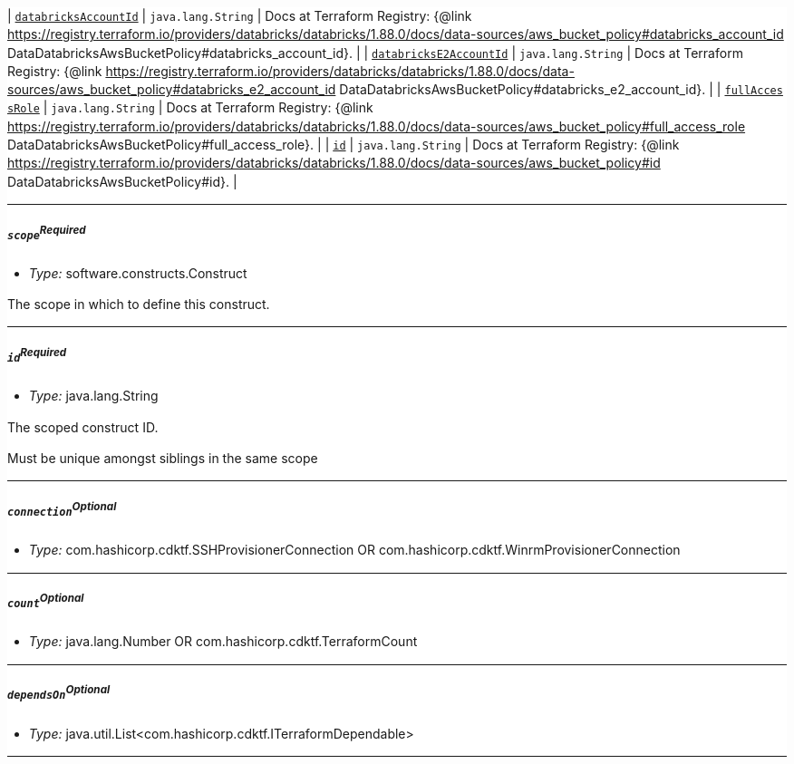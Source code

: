 | <code><a href="#@cdktf/provider-databricks.dataDatabricksAwsBucketPolicy.DataDatabricksAwsBucketPolicy.Initializer.parameter.databricksAccountId">databricksAccountId</a></code> | <code>java.lang.String</code> | Docs at Terraform Registry: {@link https://registry.terraform.io/providers/databricks/databricks/1.88.0/docs/data-sources/aws_bucket_policy#databricks_account_id DataDatabricksAwsBucketPolicy#databricks_account_id}. |
| <code><a href="#@cdktf/provider-databricks.dataDatabricksAwsBucketPolicy.DataDatabricksAwsBucketPolicy.Initializer.parameter.databricksE2AccountId">databricksE2AccountId</a></code> | <code>java.lang.String</code> | Docs at Terraform Registry: {@link https://registry.terraform.io/providers/databricks/databricks/1.88.0/docs/data-sources/aws_bucket_policy#databricks_e2_account_id DataDatabricksAwsBucketPolicy#databricks_e2_account_id}. |
| <code><a href="#@cdktf/provider-databricks.dataDatabricksAwsBucketPolicy.DataDatabricksAwsBucketPolicy.Initializer.parameter.fullAccessRole">fullAccessRole</a></code> | <code>java.lang.String</code> | Docs at Terraform Registry: {@link https://registry.terraform.io/providers/databricks/databricks/1.88.0/docs/data-sources/aws_bucket_policy#full_access_role DataDatabricksAwsBucketPolicy#full_access_role}. |
| <code><a href="#@cdktf/provider-databricks.dataDatabricksAwsBucketPolicy.DataDatabricksAwsBucketPolicy.Initializer.parameter.id">id</a></code> | <code>java.lang.String</code> | Docs at Terraform Registry: {@link https://registry.terraform.io/providers/databricks/databricks/1.88.0/docs/data-sources/aws_bucket_policy#id DataDatabricksAwsBucketPolicy#id}. |

---

##### `scope`<sup>Required</sup> <a name="scope" id="@cdktf/provider-databricks.dataDatabricksAwsBucketPolicy.DataDatabricksAwsBucketPolicy.Initializer.parameter.scope"></a>

- *Type:* software.constructs.Construct

The scope in which to define this construct.

---

##### `id`<sup>Required</sup> <a name="id" id="@cdktf/provider-databricks.dataDatabricksAwsBucketPolicy.DataDatabricksAwsBucketPolicy.Initializer.parameter.id"></a>

- *Type:* java.lang.String

The scoped construct ID.

Must be unique amongst siblings in the same scope

---

##### `connection`<sup>Optional</sup> <a name="connection" id="@cdktf/provider-databricks.dataDatabricksAwsBucketPolicy.DataDatabricksAwsBucketPolicy.Initializer.parameter.connection"></a>

- *Type:* com.hashicorp.cdktf.SSHProvisionerConnection OR com.hashicorp.cdktf.WinrmProvisionerConnection

---

##### `count`<sup>Optional</sup> <a name="count" id="@cdktf/provider-databricks.dataDatabricksAwsBucketPolicy.DataDatabricksAwsBucketPolicy.Initializer.parameter.count"></a>

- *Type:* java.lang.Number OR com.hashicorp.cdktf.TerraformCount

---

##### `dependsOn`<sup>Optional</sup> <a name="dependsOn" id="@cdktf/provider-databricks.dataDatabricksAwsBucketPolicy.DataDatabricksAwsBucketPolicy.Initializer.parameter.dependsOn"></a>

- *Type:* java.util.List<com.hashicorp.cdktf.ITerraformDependable>

---